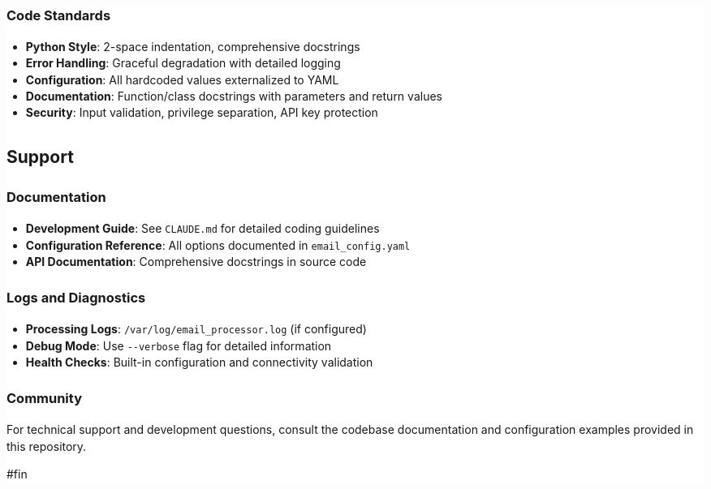 ### Code Standards

- **Python Style**: 2-space indentation, comprehensive docstrings
- **Error Handling**: Graceful degradation with detailed logging
- **Configuration**: All hardcoded values externalized to YAML
- **Documentation**: Function/class docstrings with parameters and return values
- **Security**: Input validation, privilege separation, API key protection

## Support

### Documentation
- **Development Guide**: See `CLAUDE.md` for detailed coding guidelines
- **Configuration Reference**: All options documented in `email_config.yaml`
- **API Documentation**: Comprehensive docstrings in source code

### Logs and Diagnostics
- **Processing Logs**: `/var/log/email_processor.log` (if configured)
- **Debug Mode**: Use `--verbose` flag for detailed information
- **Health Checks**: Built-in configuration and connectivity validation

### Community
For technical support and development questions, consult the codebase documentation and configuration examples provided in this repository.

#fin